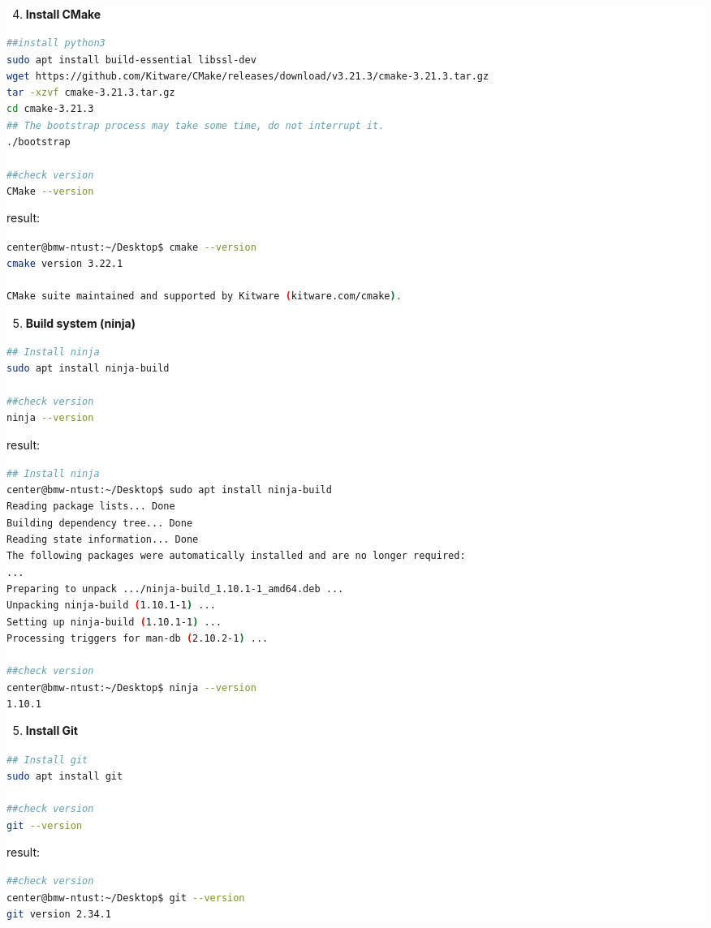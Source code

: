 4. **Install CMake**
```bash
##install python3
sudo apt install build-essential libssl-dev
wget https://github.com/Kitware/CMake/releases/download/v3.21.3/cmake-3.21.3.tar.gz
tar -xzvf cmake-3.21.3.tar.gz
cd cmake-3.21.3
## The bootstrap process may take some time, do not interrupt it.
./bootstrap

##check version
CMake --version
```
result:
```bash
center@bmw-ntust:~/Desktop$ cmake --version
cmake version 3.22.1

CMake suite maintained and supported by Kitware (kitware.com/cmake).
```

5. **Build system (ninja)**
```bash
## Install ninja
sudo apt install ninja-build

##check version
ninja --version
```
result:
```bash
## Install ninja
center@bmw-ntust:~/Desktop$ sudo apt install ninja-build
Reading package lists... Done
Building dependency tree... Done
Reading state information... Done
The following packages were automatically installed and are no longer required:
...
Preparing to unpack .../ninja-build_1.10.1-1_amd64.deb ...
Unpacking ninja-build (1.10.1-1) ...
Setting up ninja-build (1.10.1-1) ...
Processing triggers for man-db (2.10.2-1) ...

##check version
center@bmw-ntust:~/Desktop$ ninja --version
1.10.1
```

5. **Install Git**
```bash
## Install git
sudo apt install git

##check version
git --version
```
result:
```bash
##check version
center@bmw-ntust:~/Desktop$ git --version
git version 2.34.1
```
